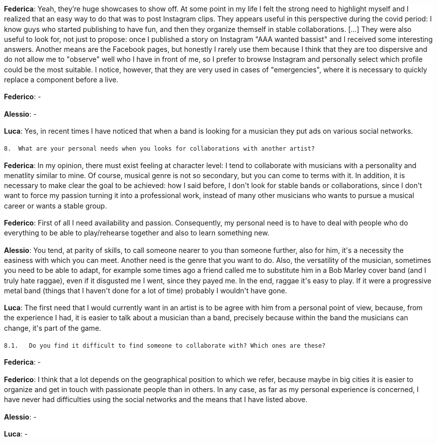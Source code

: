 **Federica**: Yeah, they’re huge showcases to show off.
At some point in my life I felt the strong need to highlight myself and I realized that an easy way to do that was to post Instagram clips. They appears useful in this perspective during the covid period: I know guys who started publishing to have fun, and then they organize themself in stable collaborations. [...] They were also useful to look for, not just to propose: once I published a story on Instagram "AAA wanted bassist" and I received some interesting answers.
Another means are the Facebook pages, but honestly I rarely use them because I think that they are too dispersive and do not allow me to "observe" well who I have in front of me, so I prefer to browse Instagram and personally select which profile could be the most suitable. I notice, however, that they are very used in cases of "emergencies", where it is necessary to quickly replace a component before a live.

**Federico**: -

**Alessio**: -

**Luca**: Yes, in recent times I have noticed that when a band is looking for a musician they put ads on various social networks.

    8.	What are your personal needs when you looks for collaborations with another artist?

**Federica**: In my opinion, there must exist feeling at character level: I tend to collaborate with musicians with a personality and menatlity similar to mine. Of course, musical genre is not so secondary, but you can come to terms with it. In addition, it is necessary to make clear the goal to be achieved: how I said before, I don't look for stable bands or collaborations, since I don't want to force my passion turning it into a professional work, instead of many other musicians who wants to pursue a musical career or wants a stable group.

**Federico**: First of all I need availability and passion. Consequently, my personal need is to have to deal with people who do everything to be able to play/rehearse together and also to learn something new.

**Alessio**: You tend, at parity of skills, to call someone nearer to you than someone further, also for him, it's a necessity the easiness with which you can meet. Another need is the genre that you want to do. Also, the versatility of the musician, sometimes you need to be able to adapt, for example some times ago a friend called me to substitute him in a Bob Marley cover band (and I truly hate raggae), even if it disgusted me I went, since they payed me. In the end, raggae it's easy to play. If it were a progressive metal band (things that I haven't done for a lot of time) probably I wouldn't have gone.

**Luca**: The first need that I would currently want in an artist is to be agree with him from a personal point of view, because, from the experience I had, it is easier to talk about a musician than a band, precisely because within the band the musicians can change, it's part of the game.


    8.1.   Do you find it difficult to find someone to collaborate with? Which ones are these?

**Federica**: -

**Federico**: I think that a lot depends on the geographical position to which we refer, because maybe in big cities it is easier to organize and get in touch with passionate people than in others. In any case, as far as my personal experience is concerned, I have never had difficulties using the social networks and the means that I have listed above.

**Alessio**: -

**Luca**: -
